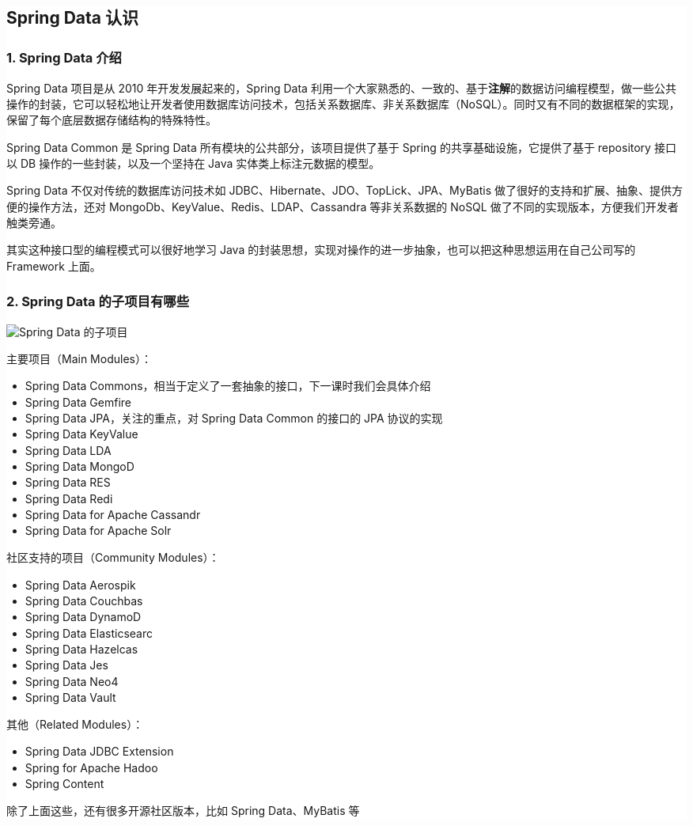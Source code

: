 ## Spring Data 认识

### 1. Spring Data 介绍

Spring Data 项目是从 2010 年开发发展起来的，Spring Data 利用一个大家熟悉的、一致的、基于**注解**的数据访问编程模型，做一些公共操作的封装，它可以轻松地让开发者使用数据库访问技术，包括关系数据库、非关系数据库（NoSQL）。同时又有不同的数据框架的实现，保留了每个底层数据存储结构的特殊特性。

Spring Data Common 是 Spring Data 所有模块的公共部分，该项目提供了基于 Spring 的共享基础设施，它提供了基于 repository 接口以 DB 操作的一些封装，以及一个坚持在 Java 实体类上标注元数据的模型。

Spring Data 不仅对传统的数据库访问技术如 JDBC、Hibernate、JDO、TopLick、JPA、MyBatis 做了很好的支持和扩展、抽象、提供方便的操作方法，还对 MongoDb、KeyValue、Redis、LDAP、Cassandra 等非关系数据的 NoSQL 做了不同的实现版本，方便我们开发者触类旁通。

其实这种接口型的编程模式可以很好地学习 Java 的封装思想，实现对操作的进一步抽象，也可以把这种思想运用在自己公司写的 Framework 上面。

### 2. Spring Data 的子项目有哪些
![Spring Data 的子项目](http://assets.processon.com/chart_image/616d8e2b0e3e747d1c874202.png)

主要项目（Main Modules）：
- Spring Data Commons，相当于定义了一套抽象的接口，下一课时我们会具体介绍
- Spring Data Gemfire
- Spring Data JPA，关注的重点，对 Spring Data Common 的接口的 JPA 协议的实现
- Spring Data KeyValue
- Spring Data LDA
- Spring Data MongoD
- Spring Data RES
- Spring Data Redi
- Spring Data for Apache Cassandr
- Spring Data for Apache Solr

社区支持的项目（Community Modules）：
- Spring Data Aerospik
- Spring Data Couchbas
- Spring Data DynamoD
- Spring Data Elasticsearc
- Spring Data Hazelcas
- Spring Data Jes
- Spring Data Neo4
- Spring Data Vault

其他（Related Modules）：
- Spring Data JDBC Extension
- Spring for Apache Hadoo
- Spring Content

除了上面这些，还有很多开源社区版本，比如 Spring Data、MyBatis 等
